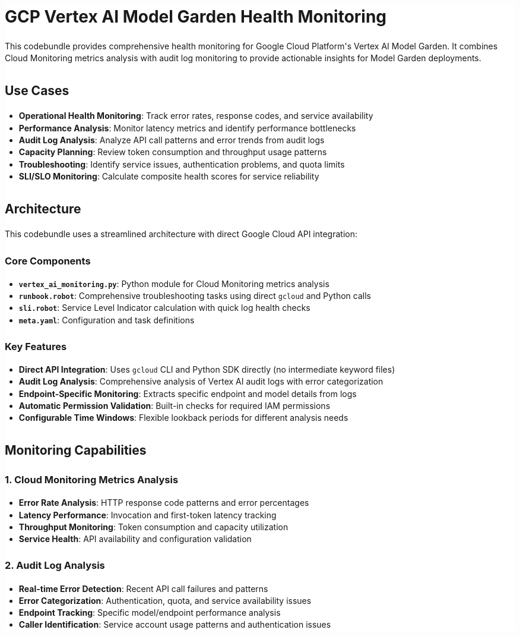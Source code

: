 # GCP Vertex AI Model Garden Health Monitoring

This codebundle provides comprehensive health monitoring for Google Cloud Platform's Vertex AI Model Garden. It combines Cloud Monitoring metrics analysis with audit log monitoring to provide actionable insights for Model Garden deployments.

## Use Cases

- **Operational Health Monitoring**: Track error rates, response codes, and service availability
- **Performance Analysis**: Monitor latency metrics and identify performance bottlenecks  
- **Audit Log Analysis**: Analyze API call patterns and error trends from audit logs
- **Capacity Planning**: Review token consumption and throughput usage patterns
- **Troubleshooting**: Identify service issues, authentication problems, and quota limits
- **SLI/SLO Monitoring**: Calculate composite health scores for service reliability

## Architecture

This codebundle uses a streamlined architecture with direct Google Cloud API integration:

### Core Components

- **`vertex_ai_monitoring.py`**: Python module for Cloud Monitoring metrics analysis
- **`runbook.robot`**: Comprehensive troubleshooting tasks using direct `gcloud` and Python calls
- **`sli.robot`**: Service Level Indicator calculation with quick log health checks
- **`meta.yaml`**: Configuration and task definitions

### Key Features

- **Direct API Integration**: Uses `gcloud` CLI and Python SDK directly (no intermediate keyword files)
- **Audit Log Analysis**: Comprehensive analysis of Vertex AI audit logs with error categorization
- **Endpoint-Specific Monitoring**: Extracts specific endpoint and model details from logs
- **Automatic Permission Validation**: Built-in checks for required IAM permissions
- **Configurable Time Windows**: Flexible lookback periods for different analysis needs

## Monitoring Capabilities

### 1. Cloud Monitoring Metrics Analysis
- **Error Rate Analysis**: HTTP response code patterns and error percentages
- **Latency Performance**: Invocation and first-token latency tracking
- **Throughput Monitoring**: Token consumption and capacity utilization
- **Service Health**: API availability and configuration validation

### 2. Audit Log Analysis
- **Real-time Error Detection**: Recent API call failures and patterns
- **Error Categorization**: Authentication, quota, and service availability issues
- **Endpoint Tracking**: Specific model/endpoint performance analysis
- **Caller Identification**: Service account usage patterns and authentication issues
